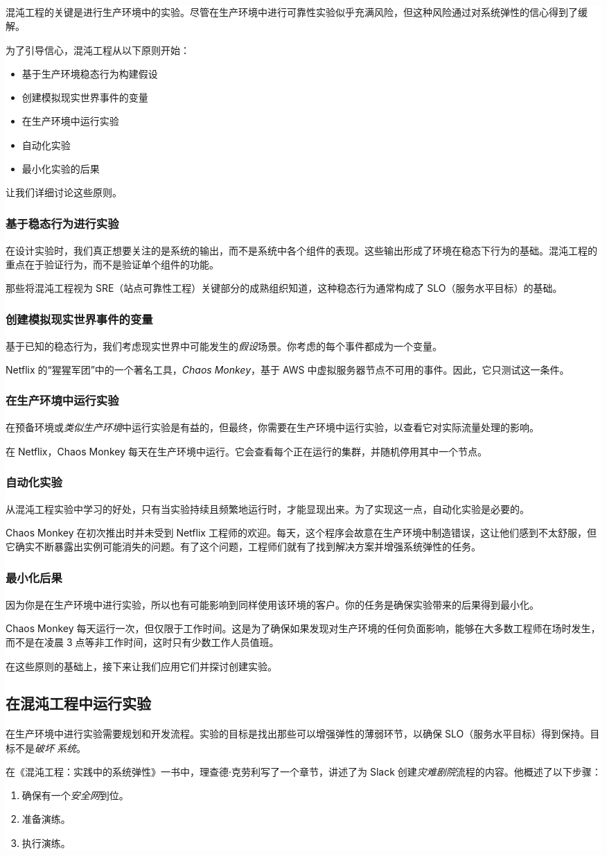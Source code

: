 混沌工程的关键是进行生产环境中的实验。尽管在生产环境中进行可靠性实验似乎充满风险，但这种风险通过对系统弹性的信心得到了缓解。

为了引导信心，混沌工程从以下原则开始：

+   基于生产环境稳态行为构建假设

+   创建模拟现实世界事件的变量

+   在生产环境中运行实验

+   自动化实验

+   最小化实验的后果

让我们详细讨论这些原则。

### 基于稳态行为进行实验

在设计实验时，我们真正想要关注的是系统的输出，而不是系统中各个组件的表现。这些输出形成了环境在稳态下行为的基础。混沌工程的重点在于验证行为，而不是验证单个组件的功能。

那些将混沌工程视为 SRE（站点可靠性工程）关键部分的成熟组织知道，这种稳态行为通常构成了 SLO（服务水平目标）的基础。

### 创建模拟现实世界事件的变量

基于已知的稳态行为，我们考虑现实世界中可能发生的*假设*场景。你考虑的每个事件都成为一个变量。

Netflix 的“猩猩军团”中的一个著名工具，*Chaos Monkey*，基于 AWS 中虚拟服务器节点不可用的事件。因此，它只测试这一条件。

### 在生产环境中运行实验

在预备环境或*类似生产环境*中运行实验是有益的，但最终，你需要在生产环境中运行实验，以查看它对实际流量处理的影响。

在 Netflix，Chaos Monkey 每天在生产环境中运行。它会查看每个正在运行的集群，并随机停用其中一个节点。

### 自动化实验

从混沌工程实验中学习的好处，只有当实验持续且频繁地运行时，才能显现出来。为了实现这一点，自动化实验是必要的。

Chaos Monkey 在初次推出时并未受到 Netflix 工程师的欢迎。每天，这个程序会故意在生产环境中制造错误，这让他们感到不太舒服，但它确实不断暴露出实例可能消失的问题。有了这个问题，工程师们就有了找到解决方案并增强系统弹性的任务。

### 最小化后果

因为你是在生产环境中进行实验，所以也有可能影响到同样使用该环境的客户。你的任务是确保实验带来的后果得到最小化。

Chaos Monkey 每天运行一次，但仅限于工作时间。这是为了确保如果发现对生产环境的任何负面影响，能够在大多数工程师在场时发生，而不是在凌晨 3 点等非工作时间，这时只有少数工作人员值班。

在这些原则的基础上，接下来让我们应用它们并探讨创建实验。

## 在混沌工程中运行实验

在生产环境中进行实验需要规划和开发流程。实验的目标是找出那些可以增强弹性的薄弱环节，以确保 SLO（服务水平目标）得到保持。目标不是*破坏* *系统*。

在《混沌工程：实践中的系统弹性》一书中，理查德·克劳利写了一个章节，讲述了为 Slack 创建*灾难剧院*流程的内容。他概述了以下步骤：

1.  确保有一个*安全网*到位。

1.  准备演练。

1.  执行演练。
